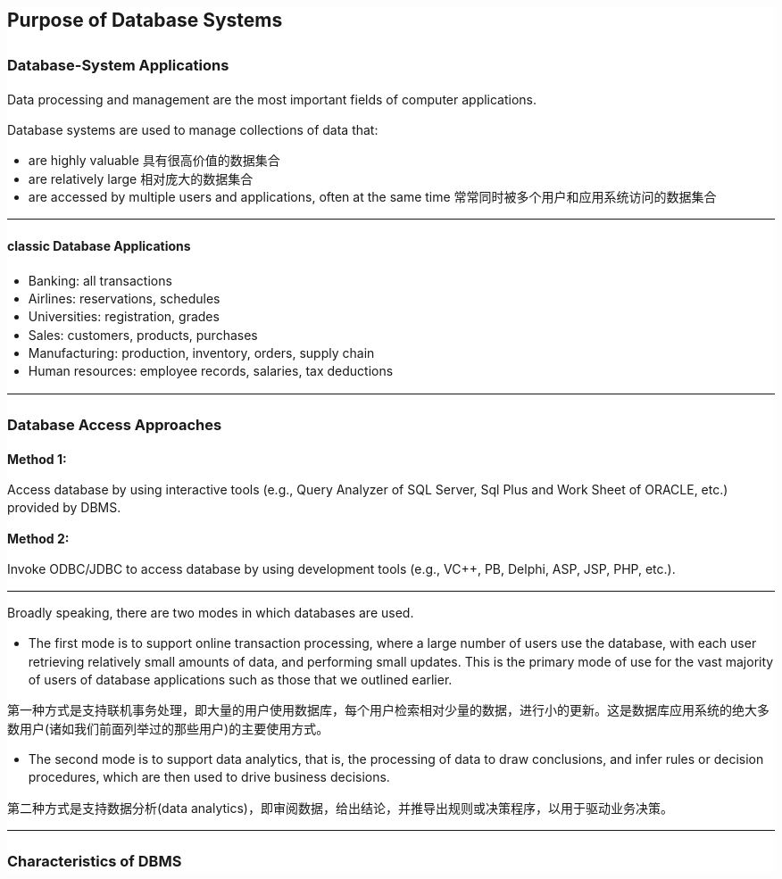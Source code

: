 ## Purpose of Database Systems

### Database-System Applications

Data processing and management are the most important fields of computer applications. 

Database systems are used to manage collections of data that:

- are highly valuable 具有很高价值的数据集合
- are relatively large 相对庞大的数据集合
- are accessed by multiple users and applications, often at the same time 常常同时被多个用户和应用系统访问的数据集合

---

#### classic Database Applications 

- Banking: all transactions
- Airlines: reservations, schedules
- Universities:  registration, grades
- Sales: customers, products, purchases
- Manufacturing: production, inventory, orders, supply chain
- Human resources: employee records, salaries, tax deductions 

---

### Database Access Approaches

**Method 1:**

Access database by using interactive tools (e.g., Query Analyzer of SQL Server, Sql Plus and Work Sheet of ORACLE, etc.) provided by DBMS. 

**Method 2:**

Invoke ODBC/JDBC to access database by using development tools (e.g., VC++, PB, Delphi, ASP, JSP, PHP, etc.). 

---

Broadly speaking, there are two modes in which databases are used.

- The first mode is to support online transaction processing, where a large number of users use the database, with each user retrieving relatively small amounts of data, and performing small updates. This is the primary mode of use for the vast majority of users of database applications such as those that we outlined earlier.

第一种方式是支持联机事务处理，即大量的用户使用数据库，每个用户检索相对少量的数据，进行小的更新。这是数据库应用系统的绝大多数用户(诸如我们前面列举过的那些用户)的主要使用方式。

- The second mode is to support data analytics, that is, the processing of data to draw conclusions, and infer rules or decision procedures, which are then used to drive business decisions.

第二种方式是支持数据分析(data analytics)，即审阅数据，给出结论，并推导出规则或决策程序，以用于驱动业务决策。

---

### Characteristics of DBMS
